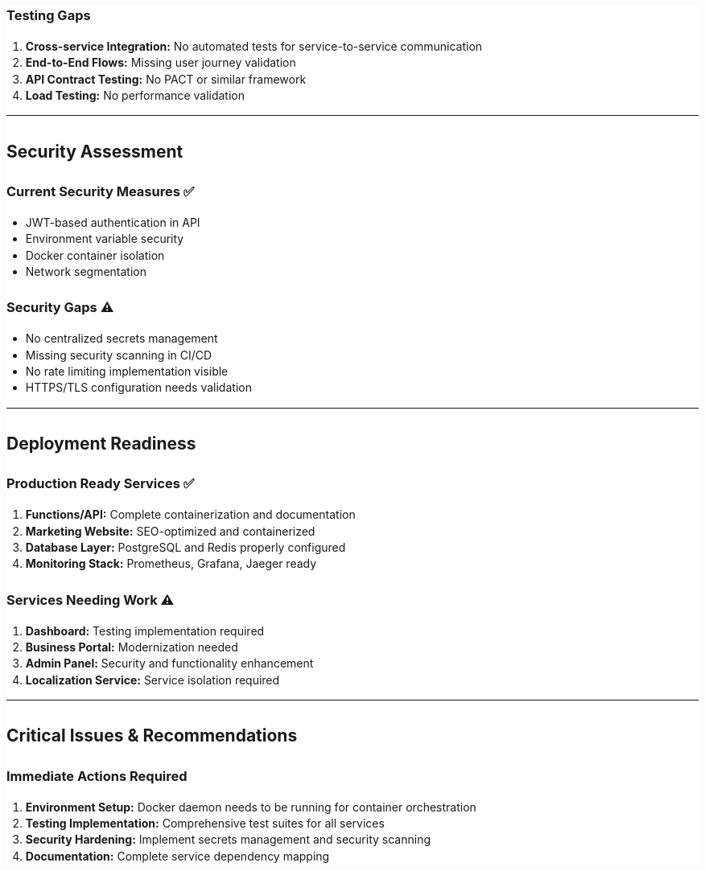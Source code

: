 ### Testing Gaps
1. **Cross-service Integration:** No automated tests for service-to-service communication
2. **End-to-End Flows:** Missing user journey validation
3. **API Contract Testing:** No PACT or similar framework
4. **Load Testing:** No performance validation

---

## Security Assessment

### Current Security Measures ✅
- JWT-based authentication in API
- Environment variable security
- Docker container isolation
- Network segmentation

### Security Gaps ⚠️
- No centralized secrets management
- Missing security scanning in CI/CD
- No rate limiting implementation visible
- HTTPS/TLS configuration needs validation

---

## Deployment Readiness

### Production Ready Services ✅
1. **Functions/API:** Complete containerization and documentation
2. **Marketing Website:** SEO-optimized and containerized
3. **Database Layer:** PostgreSQL and Redis properly configured
4. **Monitoring Stack:** Prometheus, Grafana, Jaeger ready

### Services Needing Work ⚠️
1. **Dashboard:** Testing implementation required
2. **Business Portal:** Modernization needed
3. **Admin Panel:** Security and functionality enhancement
4. **Localization Service:** Service isolation required

---

## Critical Issues & Recommendations

### Immediate Actions Required
1. **Environment Setup:** Docker daemon needs to be running for container orchestration
2. **Testing Implementation:** Comprehensive test suites for all services
3. **Security Hardening:** Implement secrets management and security scanning
4. **Documentation:** Complete service dependency mapping
